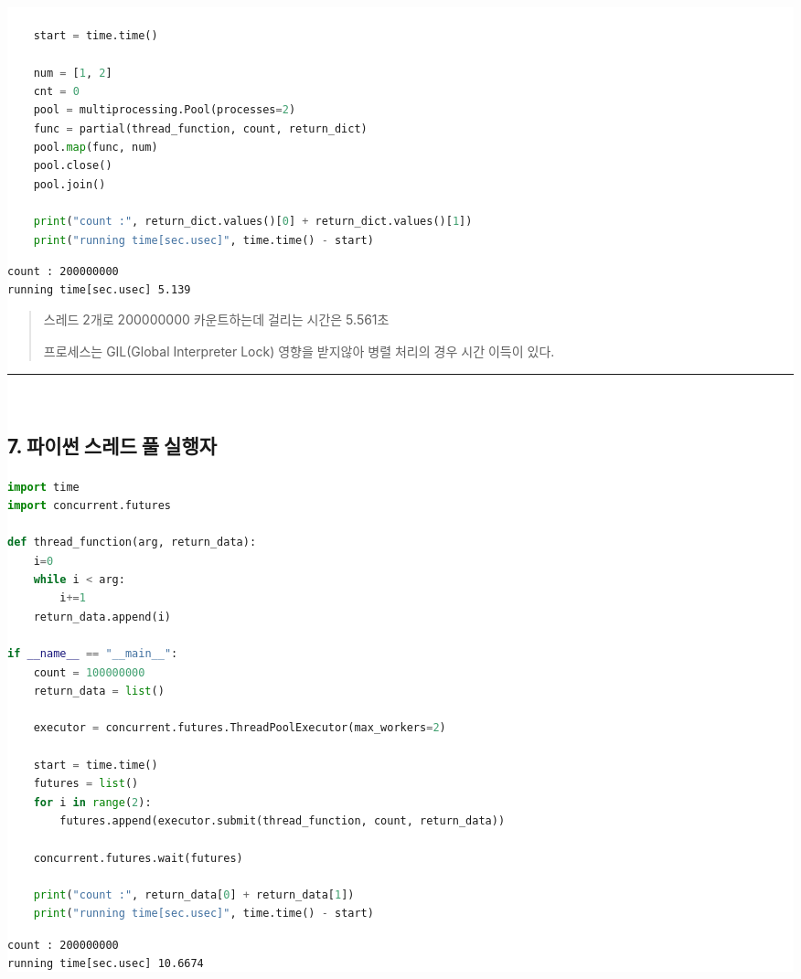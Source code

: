 ```python

    start = time.time()

    num = [1, 2]
    cnt = 0
    pool = multiprocessing.Pool(processes=2)
    func = partial(thread_function, count, return_dict)
    pool.map(func, num)
    pool.close()
    pool.join()

    print("count :", return_dict.values()[0] + return_dict.values()[1])
    print("running time[sec.usec]", time.time() - start)

```
    count : 200000000
    running time[sec.usec] 5.139

>스레드 2개로 200000000 카운트하는데 걸리는 시간은 5.561초
>
>프로세스는 GIL(Global Interpreter Lock) 영향을 받지않아 병렬 처리의 경우 시간 이득이 있다.

---
<br/>

## 7. 파이썬 스레드 풀 실행자
```python
import time
import concurrent.futures

def thread_function(arg, return_data):
    i=0
    while i < arg:    
        i+=1
    return_data.append(i)

if __name__ == "__main__":
    count = 100000000
    return_data = list()

    executor = concurrent.futures.ThreadPoolExecutor(max_workers=2)

    start = time.time()
    futures = list()
    for i in range(2):
        futures.append(executor.submit(thread_function, count, return_data))
    
    concurrent.futures.wait(futures)
    
    print("count :", return_data[0] + return_data[1])
    print("running time[sec.usec]", time.time() - start)
```
    count : 200000000
    running time[sec.usec] 10.6674
